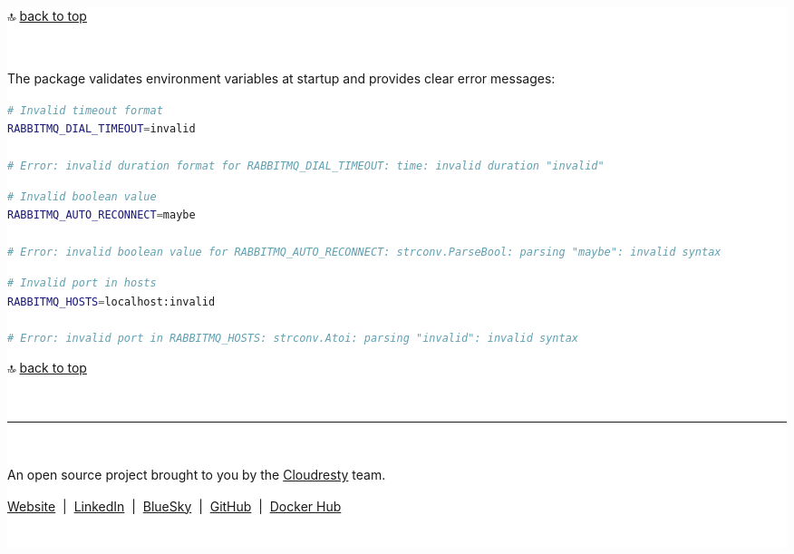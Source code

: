 🔝 [back to top](#environment-variables)

&nbsp;

The package validates environment variables at startup and provides clear error messages:

```bash
# Invalid timeout format
RABBITMQ_DIAL_TIMEOUT=invalid

# Error: invalid duration format for RABBITMQ_DIAL_TIMEOUT: time: invalid duration "invalid"
```

```bash
# Invalid boolean value
RABBITMQ_AUTO_RECONNECT=maybe

# Error: invalid boolean value for RABBITMQ_AUTO_RECONNECT: strconv.ParseBool: parsing "maybe": invalid syntax
```

```bash
# Invalid port in hosts
RABBITMQ_HOSTS=localhost:invalid

# Error: invalid port in RABBITMQ_HOSTS: strconv.Atoi: parsing "invalid": invalid syntax
```

🔝 [back to top](#environment-variables)

&nbsp;

---

&nbsp;

An open source project brought to you by the [Cloudresty](https://cloudresty.com) team.

[Website](https://cloudresty.com) &nbsp;|&nbsp; [LinkedIn](https://www.linkedin.com/company/cloudresty) &nbsp;|&nbsp; [BlueSky](https://bsky.app/profile/cloudresty.com) &nbsp;|&nbsp; [GitHub](https://github.com/cloudresty) &nbsp;|&nbsp; [Docker Hub](https://hub.docker.com/u/cloudresty)

&nbsp;
